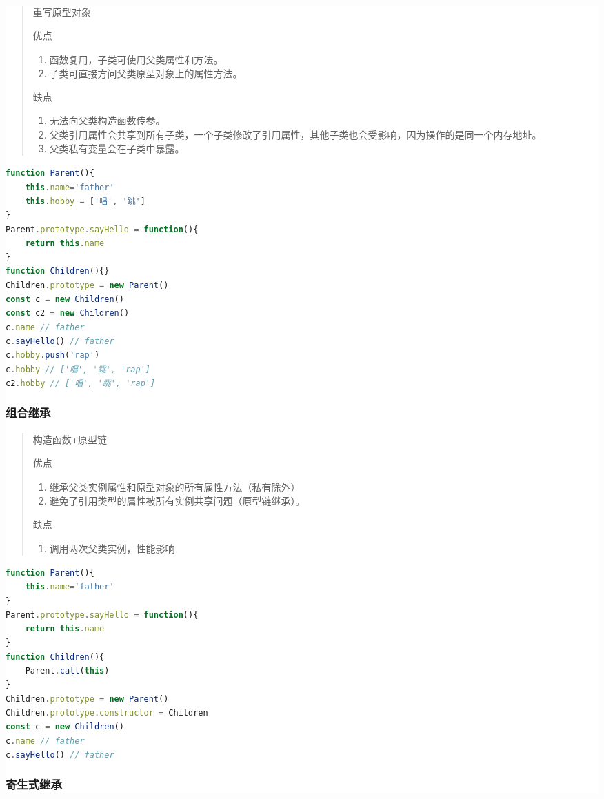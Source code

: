 > 重写原型对象
>
> 优点
>
> 1. 函数复用，子类可使用父类属性和方法。
> 2. 子类可直接方问父类原型对象上的属性方法。
>
> 缺点
>
> 1. 无法向父类构造函数传参。
> 2. 父类引用属性会共享到所有子类，一个子类修改了引用属性，其他子类也会受影响，因为操作的是同一个内存地址。
> 3. 父类私有变量会在子类中暴露。

```javascript
function Parent(){
    this.name='father'
    this.hobby = ['唱', '跳']
}
Parent.prototype.sayHello = function(){
    return this.name
}
function Children(){}
Children.prototype = new Parent()
const c = new Children()
const c2 = new Children()
c.name // father
c.sayHello() // father
c.hobby.push('rap')
c.hobby // ['唱', '跳', 'rap']
c2.hobby // ['唱', '跳', 'rap']
```

### 组合继承

> 构造函数+原型链
>
> 优点
>
> 1. 继承父类实例属性和原型对象的所有属性方法（私有除外）
> 2. 避免了引用类型的属性被所有实例共享问题（原型链继承）。
>
> 缺点
>
> 1. 调用两次父类实例，性能影响



```javascript
function Parent(){
    this.name='father'
}
Parent.prototype.sayHello = function(){
    return this.name
}
function Children(){
    Parent.call(this)
}
Children.prototype = new Parent()
Children.prototype.constructor = Children
const c = new Children()
c.name // father
c.sayHello() // father
```
### 寄生式继承
